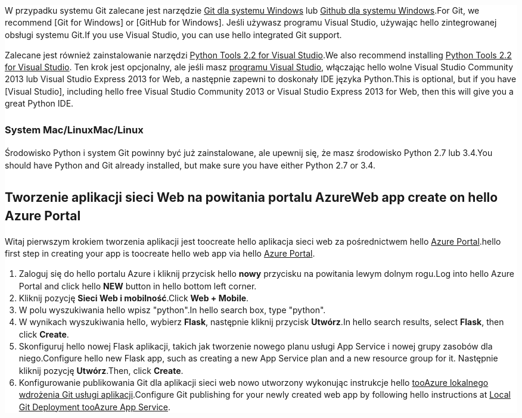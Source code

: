 <span data-ttu-id="f18a5-124">W przypadku systemu Git zalecane jest narzędzie [Git dla systemu Windows] lub [Github dla systemu Windows].</span><span class="sxs-lookup"><span data-stu-id="f18a5-124">For Git, we recommend [Git for Windows] or [GitHub for Windows].</span></span>  <span data-ttu-id="f18a5-125">Jeśli używasz programu Visual Studio, używając hello zintegrowanej obsługi systemu Git.</span><span class="sxs-lookup"><span data-stu-id="f18a5-125">If you use Visual Studio, you can use hello integrated Git support.</span></span>

<span data-ttu-id="f18a5-126">Zalecane jest również zainstalowanie narzędzi [Python Tools 2.2 for Visual Studio].</span><span class="sxs-lookup"><span data-stu-id="f18a5-126">We also recommend installing [Python Tools 2.2 for Visual Studio].</span></span>  <span data-ttu-id="f18a5-127">Ten krok jest opcjonalny, ale jeśli masz [programu Visual Studio], włączając hello wolne Visual Studio Community 2013 lub Visual Studio Express 2013 for Web, a następnie zapewni to doskonały IDE języka Python.</span><span class="sxs-lookup"><span data-stu-id="f18a5-127">This is optional, but if you have [Visual Studio], including hello free Visual Studio Community 2013 or Visual Studio Express 2013 for Web, then this will give you a great Python IDE.</span></span>

### <a name="maclinux"></a><span data-ttu-id="f18a5-128">System Mac/Linux</span><span class="sxs-lookup"><span data-stu-id="f18a5-128">Mac/Linux</span></span>
<span data-ttu-id="f18a5-129">Środowisko Python i system Git powinny być już zainstalowane, ale upewnij się, że masz środowisko Python 2.7 lub 3.4.</span><span class="sxs-lookup"><span data-stu-id="f18a5-129">You should have Python and Git already installed, but make sure you have either Python 2.7 or 3.4.</span></span>

## <a name="web-app-create-on-hello-azure-portal"></a><span data-ttu-id="f18a5-130">Tworzenie aplikacji sieci Web na powitania portalu Azure</span><span class="sxs-lookup"><span data-stu-id="f18a5-130">Web app create on hello Azure Portal</span></span>
<span data-ttu-id="f18a5-131">Witaj pierwszym krokiem tworzenia aplikacji jest toocreate hello aplikacja sieci web za pośrednictwem hello [Azure Portal](https://portal.azure.com).</span><span class="sxs-lookup"><span data-stu-id="f18a5-131">hello first step in creating your app is toocreate hello web app via hello [Azure Portal](https://portal.azure.com).</span></span> 

1. <span data-ttu-id="f18a5-132">Zaloguj się do hello portalu Azure i kliknij przycisk hello **nowy** przycisku na powitania lewym dolnym rogu.</span><span class="sxs-lookup"><span data-stu-id="f18a5-132">Log into hello Azure Portal and click hello **NEW** button in hello bottom left corner.</span></span> 
2. <span data-ttu-id="f18a5-133">Kliknij pozycję **Sieci Web i mobilność**.</span><span class="sxs-lookup"><span data-stu-id="f18a5-133">Click **Web + Mobile**.</span></span>
3. <span data-ttu-id="f18a5-134">W polu wyszukiwania hello wpisz "python".</span><span class="sxs-lookup"><span data-stu-id="f18a5-134">In hello search box, type "python".</span></span>
4. <span data-ttu-id="f18a5-135">W wynikach wyszukiwania hello, wybierz **Flask**, następnie kliknij przycisk **Utwórz**.</span><span class="sxs-lookup"><span data-stu-id="f18a5-135">In hello search results, select **Flask**, then click **Create**.</span></span>
5. <span data-ttu-id="f18a5-136">Skonfiguruj hello nowej Flask aplikacji, takich jak tworzenie nowego planu usługi App Service i nowej grupy zasobów dla niego.</span><span class="sxs-lookup"><span data-stu-id="f18a5-136">Configure hello new Flask app, such as creating a new App Service plan and a new resource group for it.</span></span> <span data-ttu-id="f18a5-137">Następnie kliknij pozycję **Utwórz**.</span><span class="sxs-lookup"><span data-stu-id="f18a5-137">Then, click **Create**.</span></span>
6. <span data-ttu-id="f18a5-138">Konfigurowanie publikowania Git dla aplikacji sieci web nowo utworzony wykonując instrukcje hello [tooAzure lokalnego wdrożenia Git usługi aplikacji](app-service-deploy-local-git.md).</span><span class="sxs-lookup"><span data-stu-id="f18a5-138">Configure Git publishing for your newly created web app by following hello instructions at [Local Git Deployment tooAzure App Service](app-service-deploy-local-git.md).</span></span>


[Flask i bazy danych MongoDB na platformie Azure przy użyciu narzędzi Python Tools for Visual Studio]: https://github.com/microsoft/ptvs/wiki/Flask-and-MongoDB-on-Azure
[Flask i magazynu tabel platformy Azure na platformie Azure przy użyciu narzędzi Python Tools for Visual Studio]: web-sites-python-ptvs-flask-table-storage.md
[Zestaw Azure SDK dla języka Python w wersji 2.7]: http://go.microsoft.com/fwlink/?linkid=254281
[zestawu Azure SDK dla języka Python 3.4]: http://go.microsoft.com/fwlink/?linkid=516990
[python.org]: http://www.python.org/
[Git dla systemu Windows]: http://msysgit.github.io/
[Github dla systemu Windows]: https://windows.github.com/
[Python Tools for Visual Studio]: http://aka.ms/ptvs
[Python Tools 2.2 for Visual Studio]: http://go.microsoft.com/fwlink/?LinkID=624025
[programu Visual Studio]: http://www.visualstudio.com/
[narzędzi Python Tools for Visual Studio dokumentacji]: http://aka.ms/ptvsdocs
[Dokumentacja platformy flask]: http://flask.pocoo.org/ 